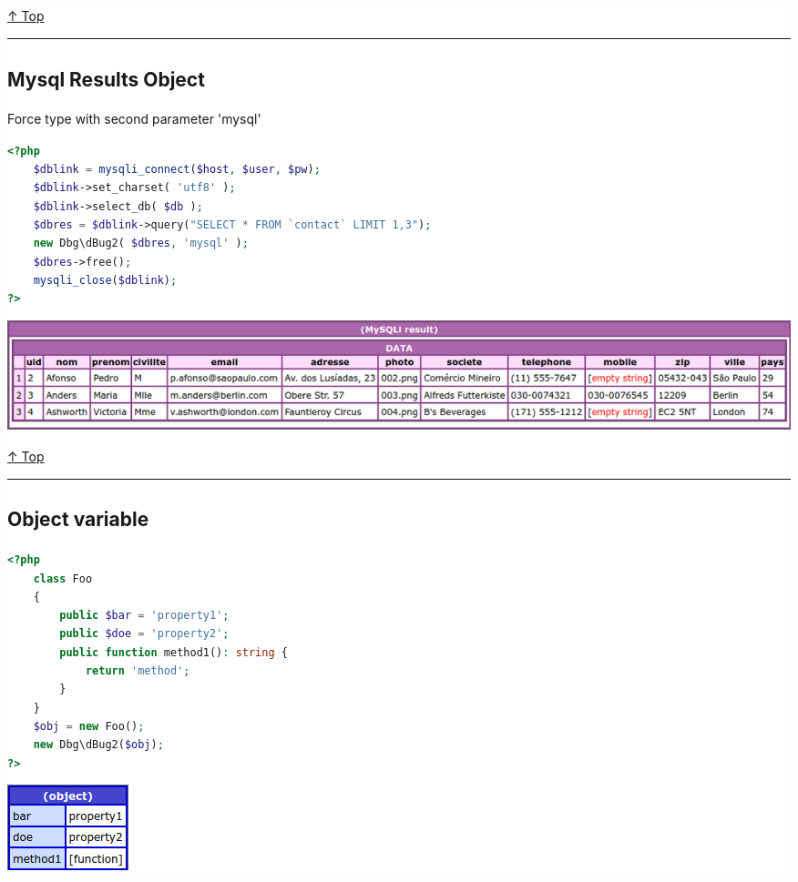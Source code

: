 [↑ Top](#top)

* * * * *

Mysql Results Object
--------------------
Force type with second parameter 'mysql'

```php
<?php
    $dblink = mysqli_connect($host, $user, $pw);
    $dblink->set_charset( 'utf8' );
    $dblink->select_db( $db );
    $dbres = $dblink->query("SELECT * FROM `contact` LIMIT 1,3");
    new Dbg\dBug2( $dbres, 'mysql' );
    $dbres->free();
    mysqli_close($dblink);
?>
```
![dBug Mysql Multiple Results](./imgs/mysql2.png  "dBug mysql multiple results")

[↑ Top](#top)

* * * * *

Object variable
---------------

```php
<?php
    class Foo
    {
        public $bar = 'property1';
        public $doe = 'property2';
        public function method1(): string {
            return 'method';
        }
    }
    $obj = new Foo();
    new Dbg\dBug2($obj);
?>
```
![dBug Object](./imgs/object.png  "dBug object")
